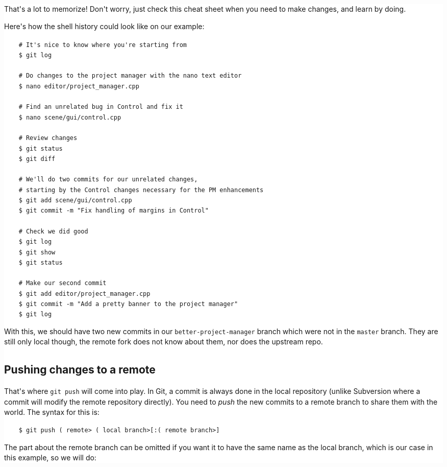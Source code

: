 That's a lot to memorize! Don't worry, just check this cheat sheet when you
need to make changes, and learn by doing.

Here's how the shell history could look like on our example:

```
    # It's nice to know where you're starting from
    $ git log

    # Do changes to the project manager with the nano text editor
    $ nano editor/project_manager.cpp

    # Find an unrelated bug in Control and fix it
    $ nano scene/gui/control.cpp

    # Review changes
    $ git status
    $ git diff

    # We'll do two commits for our unrelated changes,
    # starting by the Control changes necessary for the PM enhancements
    $ git add scene/gui/control.cpp
    $ git commit -m "Fix handling of margins in Control"

    # Check we did good
    $ git log
    $ git show
    $ git status

    # Make our second commit
    $ git add editor/project_manager.cpp
    $ git commit -m "Add a pretty banner to the project manager"
    $ git log
```

With this, we should have two new commits in our `better-project-manager`
branch which were not in the `master` branch. They are still only local
though, the remote fork does not know about them, nor does the upstream repo.

Pushing changes to a remote
---------------------------

That's where `git push` will come into play. In Git, a commit is always
done in the local repository (unlike Subversion where a commit will modify
the remote repository directly). You need to *push* the new commits to a
remote branch to share them with the world. The syntax for this is:

```
    $ git push ( remote> ( local branch>[:( remote branch>]
```

The part about the remote branch can be omitted if you want it to have the
same name as the local branch, which is our case in this example, so we will
do:
